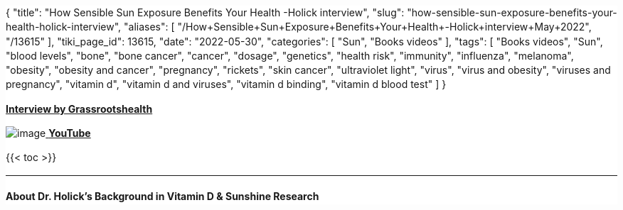 {
    "title": "How Sensible Sun Exposure Benefits Your Health -Holick interview",
    "slug": "how-sensible-sun-exposure-benefits-your-health-holick-interview",
    "aliases": [
        "/How+Sensible+Sun+Exposure+Benefits+Your+Health+-Holick+interview+May+2022",
        "/13615"
    ],
    "tiki_page_id": 13615,
    "date": "2022-05-30",
    "categories": [
        "Sun",
        "Books videos"
    ],
    "tags": [
        "Books videos",
        "Sun",
        "blood levels",
        "bone",
        "bone cancer",
        "cancer",
        "dosage",
        "genetics",
        "health risk",
        "immunity",
        "influenza",
        "melanoma",
        "obesity",
        "obesity and cancer",
        "pregnancy",
        "rickets",
        "skin cancer",
        "ultraviolet light",
        "virus",
        "virus and obesity",
        "viruses and pregnancy",
        "vitamin d",
        "vitamin d and viruses",
        "vitamin d binding",
        "vitamin d blood test"
    ]
}


**[Interview by Grassrootshealth](https://www.grassrootshealth.net/blog/sensible-sun-exposure-benefits-health/?utm_source=newsletter-main&utm_medium=email&utm_campaign=Newsletters)** 

<img src="https://d378j1rmrlek7x.cloudfront.net/attachments/jpeg/holick-may-2022.jpg" alt="image" width="200">[ **YouTube** ](https://www.youtube.com/watch?v=brTdSWlD53g&ab_channel=vitaminDaction)

{{< toc >}}

---

#### About Dr. Holick’s Background in Vitamin D & Sunshine Research
